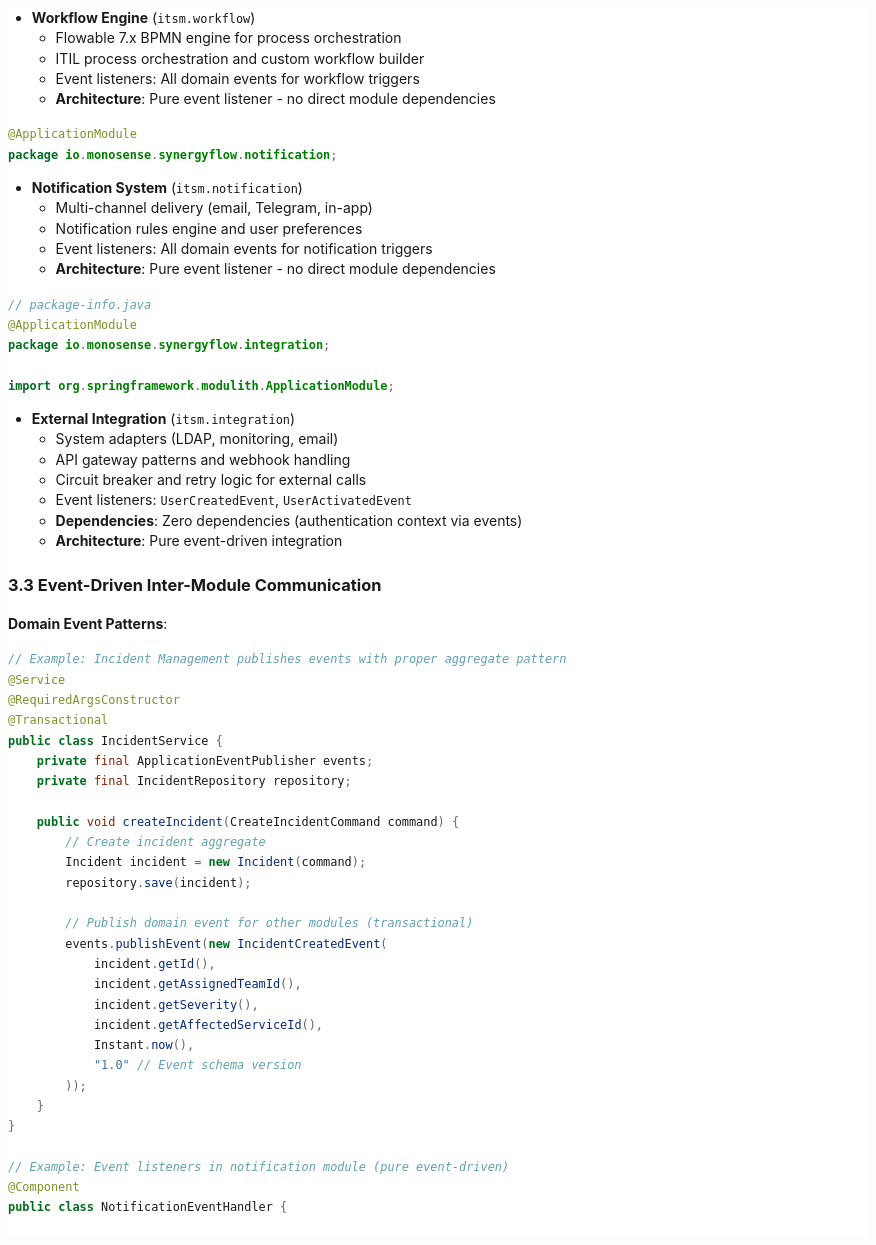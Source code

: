 - **Workflow Engine** (`itsm.workflow`)
  - Flowable 7.x BPMN engine for process orchestration
  - ITIL process orchestration and custom workflow builder
  - Event listeners: All domain events for workflow triggers
  - **Architecture**: Pure event listener - no direct module dependencies

```java
@ApplicationModule  
package io.monosense.synergyflow.notification;
```

- **Notification System** (`itsm.notification`)
  - Multi-channel delivery (email, Telegram, in-app)
  - Notification rules engine and user preferences
  - Event listeners: All domain events for notification triggers
  - **Architecture**: Pure event listener - no direct module dependencies

```java
// package-info.java
@ApplicationModule
package io.monosense.synergyflow.integration;

import org.springframework.modulith.ApplicationModule;
```

- **External Integration** (`itsm.integration`)
  - System adapters (LDAP, monitoring, email)
  - API gateway patterns and webhook handling
  - Circuit breaker and retry logic for external calls
  - Event listeners: `UserCreatedEvent`, `UserActivatedEvent`
  - **Dependencies**: Zero dependencies (authentication context via events)
  - **Architecture**: Pure event-driven integration

### 3.3 Event-Driven Inter-Module Communication

**Domain Event Patterns**:

```java
// Example: Incident Management publishes events with proper aggregate pattern
@Service
@RequiredArgsConstructor
@Transactional
public class IncidentService {
    private final ApplicationEventPublisher events;
    private final IncidentRepository repository;
    
    public void createIncident(CreateIncidentCommand command) {
        // Create incident aggregate
        Incident incident = new Incident(command);
        repository.save(incident);
        
        // Publish domain event for other modules (transactional)
        events.publishEvent(new IncidentCreatedEvent(
            incident.getId(), 
            incident.getAssignedTeamId(), 
            incident.getSeverity(),
            incident.getAffectedServiceId(),
            Instant.now(),
            "1.0" // Event schema version
        ));
    }
}

// Example: Event listeners in notification module (pure event-driven)
@Component
public class NotificationEventHandler {
    
```